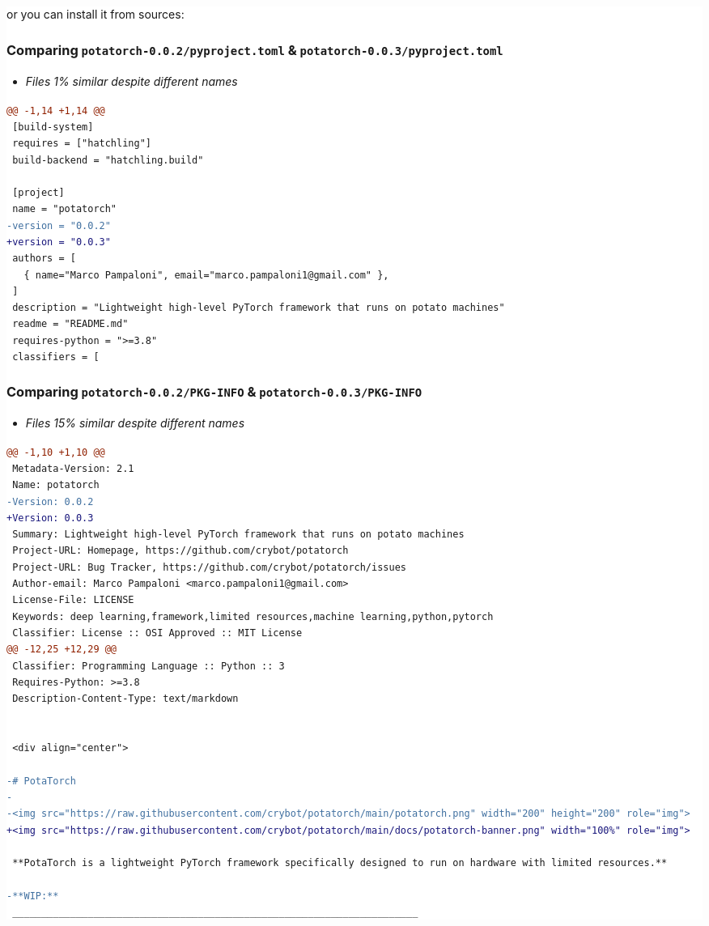  or you can install it from sources:
 ```bash
```

### Comparing `potatorch-0.0.2/pyproject.toml` & `potatorch-0.0.3/pyproject.toml`

 * *Files 1% similar despite different names*

```diff
@@ -1,14 +1,14 @@
 [build-system]
 requires = ["hatchling"]
 build-backend = "hatchling.build"
 
 [project]
 name = "potatorch"
-version = "0.0.2"
+version = "0.0.3"
 authors = [
   { name="Marco Pampaloni", email="marco.pampaloni1@gmail.com" },
 ]
 description = "Lightweight high-level PyTorch framework that runs on potato machines"
 readme = "README.md"
 requires-python = ">=3.8"
 classifiers = [
```

### Comparing `potatorch-0.0.2/PKG-INFO` & `potatorch-0.0.3/PKG-INFO`

 * *Files 15% similar despite different names*

```diff
@@ -1,10 +1,10 @@
 Metadata-Version: 2.1
 Name: potatorch
-Version: 0.0.2
+Version: 0.0.3
 Summary: Lightweight high-level PyTorch framework that runs on potato machines
 Project-URL: Homepage, https://github.com/crybot/potatorch
 Project-URL: Bug Tracker, https://github.com/crybot/potatorch/issues
 Author-email: Marco Pampaloni <marco.pampaloni1@gmail.com>
 License-File: LICENSE
 Keywords: deep learning,framework,limited resources,machine learning,python,pytorch
 Classifier: License :: OSI Approved :: MIT License
@@ -12,25 +12,29 @@
 Classifier: Programming Language :: Python :: 3
 Requires-Python: >=3.8
 Description-Content-Type: text/markdown
 
 
 <div align="center">
 
-# PotaTorch
-
-<img src="https://raw.githubusercontent.com/crybot/potatorch/main/potatorch.png" width="200" height="200" role="img">
+<img src="https://raw.githubusercontent.com/crybot/potatorch/main/docs/potatorch-banner.png" width="100%" role="img">
 
 **PotaTorch is a lightweight PyTorch framework specifically designed to run on hardware with limited resources.**
 
-**WIP:**
 ______________________________________________________________________
```